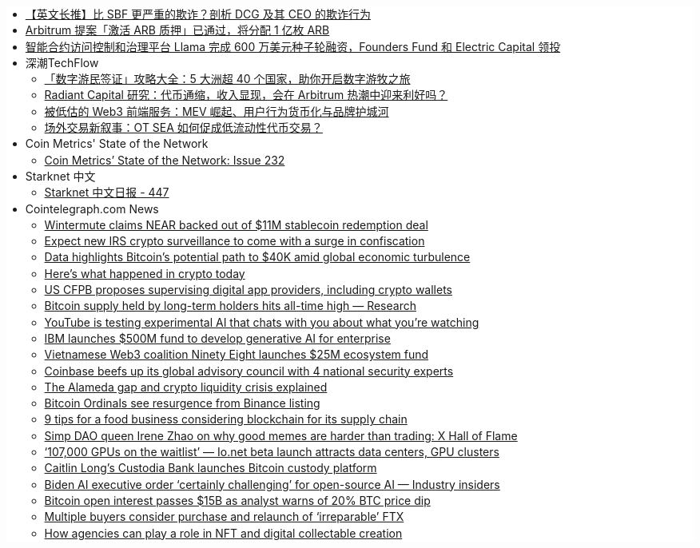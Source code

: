   - [【英文长推】比 SBF 更严重的欺诈？剖析 DCG 及其 CEO 的欺诈行为](https://twitter.com/real_vijay/status/1721385528510251182)
  - [Arbitrum 提案「激活 ARB 质押」已通过，将分配 1 亿枚 ARB](https://snapshot.org/#/arbitrumfoundation.eth/proposal/0xf22530295daee96dffd7f70854475c06216a4d3594929672f71c12bf638bb0c8)
  - [智能合约访问控制和治理平台 Llama 完成 600 万美元种子轮融资，Founders Fund 和 Electric Capital 领投](https://llama.xyz/blog/llama-raises-6-million-from-founders-fund-and-electric-capital)
- 深潮TechFlow
  - [「数字游民签证」攻略大全：5 大洲超 40 个国家，助你开启数字游牧之旅](https://techflowpost.mirror.xyz/TpGCWmVrf8rBOVQLbKTtgyNRoxnmHpfdZJDirv1Ox4Y)
  - [Radiant Capital 研究：代币通缩，收入显现，会在 Arbitrum 热潮中迎来利好吗？](https://techflowpost.mirror.xyz/et_0xXeA2VTFip_xnQIeHelnaiRwGb5TRKqQcrl3BJI)
  - [被低估的 Web3 前端服务：MEV 崛起、用户行为货币化与品牌护城河](https://techflowpost.mirror.xyz/q-OpfXVhQMjnLwlseQhGmgQZjdU1UAIzl5TEEKq6yTI)
  - [场外交易新叙事：OT SEA 如何促成低流动性代币交易？](https://techflowpost.mirror.xyz/4-Ej9rdvT9Ro092tqFFerb2U_-0M4sI_qGJ7jq--dA8)
- Coin Metrics' State of the Network
  - [Coin Metrics’ State of the Network: Issue 232](https://coinmetrics.substack.com/p/state-of-the-network-issue-232)
- Starknet 中文
  - [Starknet 中文日报 - 447](https://starknetzh.substack.com/p/starknet-447)
- Cointelegraph.com News
  - [Wintermute claims NEAR backed out of $11M stablecoin redemption deal](https://cointelegraph.com/news/wintermute-says-near-protocol-reneged-usn-deal)
  - [Expect new IRS crypto surveillance to come with a surge in confiscation](https://cointelegraph.com/news/expect-new-irs-crypto-surveillance-come-with-surge-confiscation)
  - [Data highlights Bitcoin’s potential path to $40K amid global economic turbulence](https://cointelegraph.com/news/data-highlights-bitcoins-potential-path-to-40k-amid-economic-turbulence)
  - [Here’s what happened in crypto today](https://cointelegraph.com/news/what-happened-in-crypto-today)
  - [US CFPB proposes supervising digital app providers, including crypto wallets](https://cointelegraph.com/news/us-cfpb-proposes-supervising-digital-app-providers-including-crypto-wallets)
  - [Bitcoin supply held by long-term holders hits all-time high — Research](https://cointelegraph.com/news/bitcoin-supply-held-long-term-holders-hits-all-time-high)
  - [YouTube is testing experimental AI that chats with you about what you’re watching](https://cointelegraph.com/news/google-you-tube-testing-experimental-ai-chats-about-what-watching)
  - [IBM launches $500M fund to develop generative AI for enterprise](https://cointelegraph.com/news/ibm-launches-500-million-fund-develop-generative-ai-enterprise)
  - [Vietnamese Web3 coalition Ninety Eight launches $25M ecosystem fund](https://cointelegraph.com/news/vietnamese-web3-coalition-ninety-eight-launches-25-million-ecosystem-fund)
  - [Coinbase beefs up its global advisory council with 4 national security experts](https://cointelegraph.com/news/coinbase-beefs-up-global-advisory-council-national-security-experts)
  - [The Alameda gap and crypto liquidity crisis explained](https://cointelegraph.com/explained/the-alameda-gap-and-crypto-liquidity-crisis-explained)
  - [Bitcoin Ordinals see resurgence from Binance listing](https://cointelegraph.com/news/bitcoin-ordinals-see-resurgence-binance-listing)
  - [9 tips for a food business considering blockchain for its supply chain](https://cointelegraph.com/innovation-circle/9-tips-for-a-food-business-considering-blockchain-for-its-supply-chain)
  - [Simp DAO queen Irene Zhao on why good memes are harder than trading: X Hall of Flame](https://cointelegraph.com/magazine/simp-dao-queen-irene-zhao-good-memes-harder-trading-hall-of-flame/)
  - [‘107,000 GPUs on the waitlist’ — Io.net beta launch attracts data centers, GPU clusters](https://cointelegraph.com/news/107-000-gpus-on-the-waitlist-io-net-beta-launch-attracts-data-centers-gpu-clusters)
  - [Caitlin Long’s Custodia Bank launches Bitcoin custody platform](https://cointelegraph.com/news/custodia-bank-bitcoin-custody)
  - [Biden AI executive order ‘certainly challenging’ for open-source AI — Industry insiders](https://cointelegraph.com/news/biden-ai-executive-order-certainly-challenging-open-source-ai-industry-insiders)
  - [Bitcoin open interest passes $15B as analyst warns of 20% BTC price dip](https://cointelegraph.com/news/bitcoin-open-interest-15b-analyst-warns-20-btc-price-dip)
  - [Multiple buyers consider purchase and relaunch of ‘irreparable’ FTX](https://cointelegraph.com/news/purchase-relaunch-ftx-crypto-exchange)
  - [How agencies can play a role in NFT and digital collectable creation](https://cointelegraph.com/innovation-circle/how-agencies-can-play-a-role-in-nft-and-digital-collectable-creation)